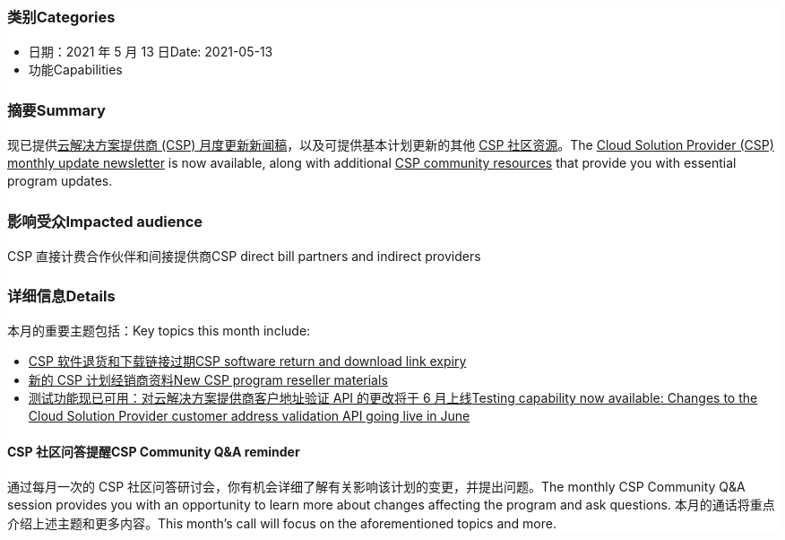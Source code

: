 ### <a name="categories"></a><span data-ttu-id="aea0b-273">类别</span><span class="sxs-lookup"><span data-stu-id="aea0b-273">Categories</span></span>

- <span data-ttu-id="aea0b-274">日期：2021 年 5 月 13 日</span><span class="sxs-lookup"><span data-stu-id="aea0b-274">Date: 2021-05-13</span></span>
- <span data-ttu-id="aea0b-275">功能</span><span class="sxs-lookup"><span data-stu-id="aea0b-275">Capabilities</span></span>
 
### <a name="summary"></a><span data-ttu-id="aea0b-276">摘要</span><span class="sxs-lookup"><span data-stu-id="aea0b-276">Summary</span></span>

<span data-ttu-id="aea0b-277">现已提供[云解决方案提供商 (CSP) 月度更新新闻稿](https://partner.microsoft.com/resources/detail/csp-monthly-update-may-2021-global)，以及可提供基本计划更新的其他 [CSP 社区资源](https://partner.microsoft.com/resources/collection/may-2021-csp-partner-community-content)。</span><span class="sxs-lookup"><span data-stu-id="aea0b-277">The [Cloud Solution Provider (CSP) monthly update newsletter](https://partner.microsoft.com/resources/detail/csp-monthly-update-may-2021-global) is now available, along with additional [CSP community resources](https://partner.microsoft.com/resources/collection/may-2021-csp-partner-community-content) that provide you with essential program updates.</span></span>

### <a name="impacted-audience"></a><span data-ttu-id="aea0b-278">影响受众</span><span class="sxs-lookup"><span data-stu-id="aea0b-278">Impacted audience</span></span>

<span data-ttu-id="aea0b-279">CSP 直接计费合作伙伴和间接提供商</span><span class="sxs-lookup"><span data-stu-id="aea0b-279">CSP direct bill partners and indirect providers</span></span>

### <a name="details"></a><span data-ttu-id="aea0b-280">详细信息</span><span class="sxs-lookup"><span data-stu-id="aea0b-280">Details</span></span>

<span data-ttu-id="aea0b-281">本月的重要主题包括：</span><span class="sxs-lookup"><span data-stu-id="aea0b-281">Key topics this month include:</span></span>

- [<span data-ttu-id="aea0b-282">CSP 软件退货和下载链接过期</span><span class="sxs-lookup"><span data-stu-id="aea0b-282">CSP software return and download link expiry</span></span>](https://partner.microsoft.com/resources/detail/cloud-solution-provider-software-return-and-download-link-expiry-pdf)
- [<span data-ttu-id="aea0b-283">新的 CSP 计划经销商资料</span><span class="sxs-lookup"><span data-stu-id="aea0b-283">New CSP program reseller materials</span></span>](https://partner.microsoft.com/resources/detail/new-cloud-solution-provider-program-reseller-materials-pdf)
- [<span data-ttu-id="aea0b-284">测试功能现已可用：对云解决方案提供商客户地址验证 API 的更改将于 6 月上线</span><span class="sxs-lookup"><span data-stu-id="aea0b-284">Testing capability now available: Changes to the Cloud Solution Provider customer address validation API going live in June</span></span>](https://partner.microsoft.com/resources/detail/testing-capability-for-csp-customer-address-validation-api-now-available-pdf)

#### <a name="csp-community-qa-reminder"></a><span data-ttu-id="aea0b-285">CSP 社区问答提醒</span><span class="sxs-lookup"><span data-stu-id="aea0b-285">CSP Community Q&A reminder</span></span>

<span data-ttu-id="aea0b-286">通过每月一次的 CSP 社区问答研讨会，你有机会详细了解有关影响该计划的变更，并提出问题。</span><span class="sxs-lookup"><span data-stu-id="aea0b-286">The monthly CSP Community Q&A session provides you with an opportunity to learn more about changes affecting the program and ask questions.</span></span> <span data-ttu-id="aea0b-287">本月的通话将重点介绍上述主题和更多内容。</span><span class="sxs-lookup"><span data-stu-id="aea0b-287">This month’s call will focus on the aforementioned topics and more.</span></span>
